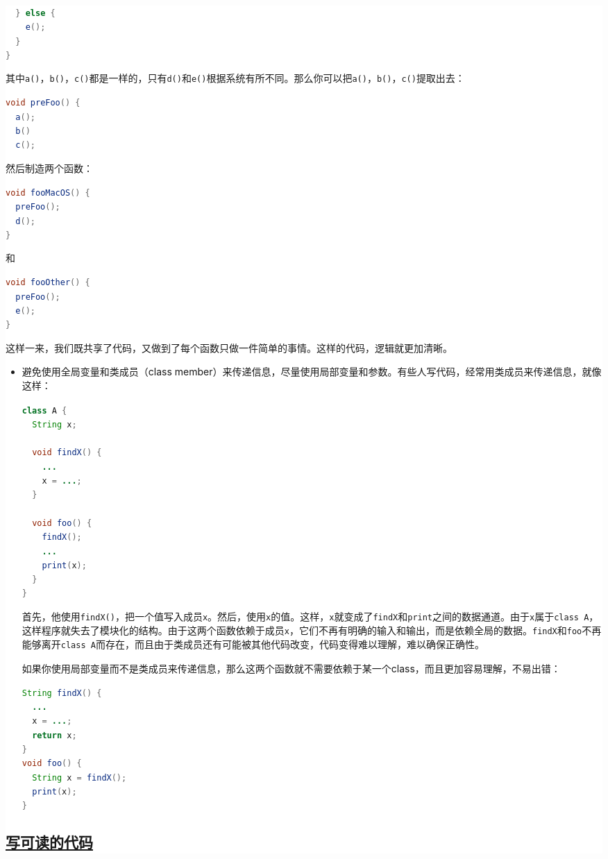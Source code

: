   ```java
    } else {
      e();
    }
  }
  ```
  其中`a()`，`b()`，`c()`都是一样的，只有`d()`和`e()`根据系统有所不同。那么你可以把`a()`，`b()`，`c()`提取出去：
  ```java
  void preFoo() {
    a();
    b()
    c();
  ```
  然后制造两个函数：
  ```java
  void fooMacOS() {
    preFoo();
    d();
  }
  ```
  和
  ```java
  void fooOther() {
    preFoo();
    e();
  }
  ```
  这样一来，我们既共享了代码，又做到了每个函数只做一件简单的事情。这样的代码，逻辑就更加清晰。

- 避免使用全局变量和类成员（class member）来传递信息，尽量使用局部变量和参数。有些人写代码，经常用类成员来传递信息，就像这样：
  ```java
  class A {
    String x;

    void findX() {
      ...
      x = ...;
    }

    void foo() {
      findX();
      ...
      print(x);
    }
  }
  ```
  首先，他使用`findX()`，把一个值写入成员`x`。然后，使用`x`的值。这样，`x`就变成了`findX`和`print`之间的数据通道。由于`x`属于`class A`，这样程序就失去了模块化的结构。由于这两个函数依赖于成员`x`，它们不再有明确的输入和输出，而是依赖全局的数据。`findX`和`foo`不再能够离开`class A`而存在，而且由于类成员还有可能被其他代码改变，代码变得难以理解，难以确保正确性。

  如果你使用局部变量而不是类成员来传递信息，那么这两个函数就不需要依赖于某一个class，而且更加容易理解，不易出错：
  ```java
  String findX() {
    ...
    x = ...;
    return x;
  }
  void foo() {
    String x = findX();
    print(x);
  }
  ```
## [写可读的代码](#编程的智慧)
